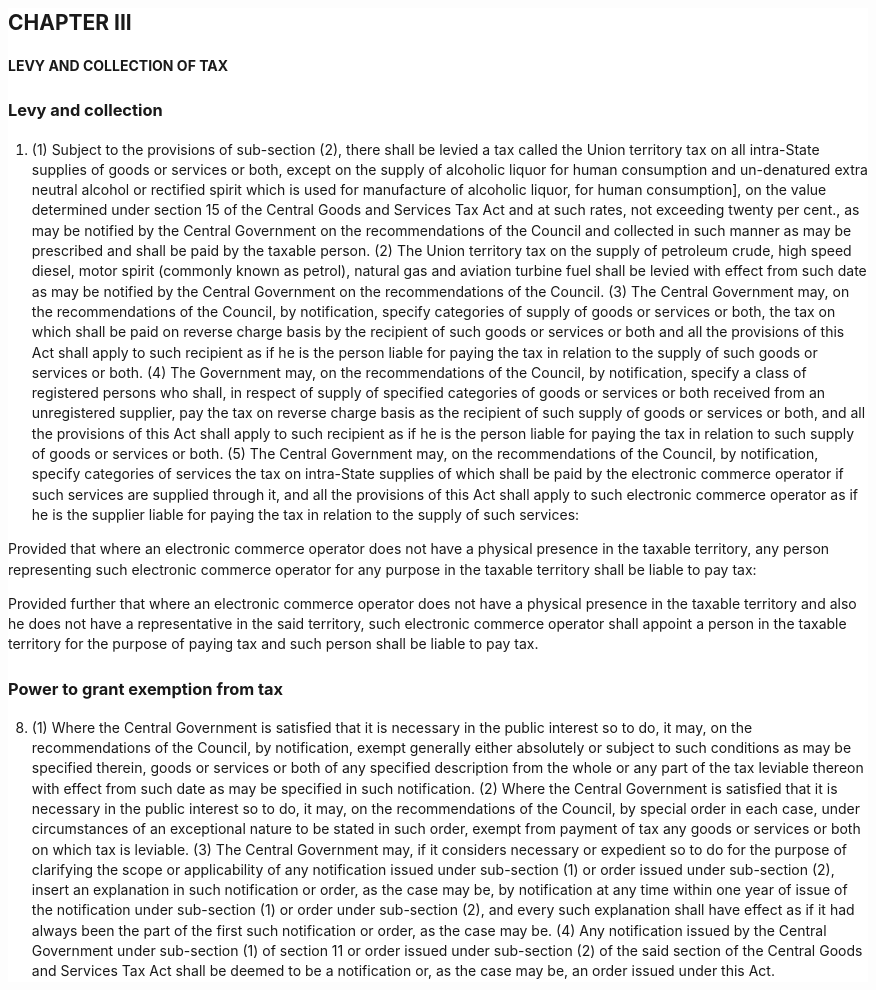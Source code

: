 
## CHAPTER III 

**LEVY AND COLLECTION OF TAX**

### Levy and collection

1. (1) Subject to the provisions of sub-section (2), there shall be levied a tax called the Union territory tax on all intra-State supplies of goods or services or both, except on the supply of alcoholic liquor for human consumption and un-denatured extra neutral alcohol or rectified spirit which is used for manufacture of alcoholic liquor, for human consumption], on the value determined under section 15 of the Central Goods and Services Tax Act and at such rates, not exceeding twenty per cent., as may be notified by the Central Government on the recommendations of the Council and collected in such manner as may be prescribed and shall be paid by the taxable person.
(2) The Union territory tax on the supply of petroleum crude, high speed diesel, motor spirit (commonly known as petrol), natural gas and aviation turbine fuel shall be levied with effect from such date as may be notified by the Central Government on the recommendations of the Council.
(3) The Central Government may, on the recommendations of the Council, by notification, specify categories of supply of goods or services or both, the tax on which shall be paid on reverse charge basis by the recipient of such goods or services or both and all the provisions of this Act shall apply to such recipient as if he is the person liable for paying the tax in relation to the supply of such goods or services or both.
(4) The Government may, on the recommendations of the Council, by notification, specify a class of registered persons who shall, in respect of supply of specified categories of goods or services or both received from an unregistered supplier, pay the tax on reverse charge basis as the recipient of such supply of goods or services or both, and all the provisions of this Act shall apply to such recipient as if he is the person liable for paying the tax in relation to such supply of goods or services or both.
(5) The Central Government may, on the recommendations of the Council, by notification, specify categories of services the tax on intra-State supplies of which shall be paid by the electronic commerce operator if such services are supplied through it, and all the provisions of this Act shall apply to such electronic commerce operator as if he is the supplier liable for paying the tax in relation to the supply of such services:

Provided that where an electronic commerce operator does not have a physical presence in the taxable territory, any person representing such electronic commerce operator for any purpose in the taxable territory shall be liable to pay tax:

Provided further that where an electronic commerce operator does not have a physical presence in the taxable territory and also he does not have a representative in the said territory, such electronic commerce operator shall appoint a person in the taxable territory for the purpose of paying tax and such person shall be liable to pay tax.

### Power to grant exemption from tax 

8. (1) Where the Central Government is satisfied that it is necessary in the public interest so to do, it may, on the recommendations of the Council, by notification, exempt generally either absolutely or subject to such conditions as may be specified therein, goods or services or both of any specified description from the whole or any part of the tax leviable thereon with effect from such date as may be specified in such notification.
(2) Where the Central Government is satisfied that it is necessary in the public interest so to do, it may, on the recommendations of the Council, by special order in each case, under circumstances of an exceptional nature to be stated in such order, exempt from payment of tax any goods or services or both on which tax is leviable.
(3) The Central Government may, if it considers necessary or expedient so to do for the purpose of clarifying the scope or applicability of any notification issued under sub-section (1) or order issued under sub-section (2), insert an explanation in such notification or order, as the case may be, by notification at any time within one year of issue of the notification under sub-section (1) or order under sub-section (2), and every such explanation shall have effect as if it had always been the part of the first such notification or order, as the case may be.
(4) Any notification issued by the Central Government under sub-section (1) of section 11 or order issued under sub-section (2) of the said section of the Central Goods and Services Tax Act shall be deemed to be a notification or, as the case may be, an order issued under this Act.
